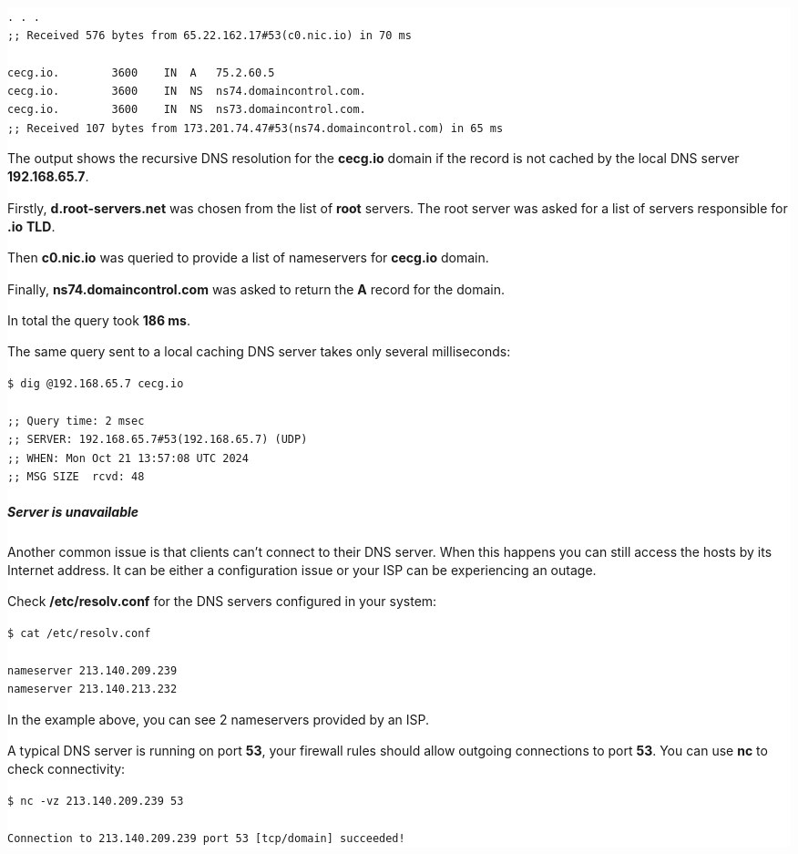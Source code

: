 ```
. . .
;; Received 576 bytes from 65.22.162.17#53(c0.nic.io) in 70 ms

cecg.io.		3600	IN	A	75.2.60.5
cecg.io.		3600	IN	NS	ns74.domaincontrol.com.
cecg.io.		3600	IN	NS	ns73.domaincontrol.com.
;; Received 107 bytes from 173.201.74.47#53(ns74.domaincontrol.com) in 65 ms
```

The output shows the recursive DNS resolution for the **cecg.io** domain if the record is not cached by the local DNS server **192.168.65.7**.

Firstly, **d.root-servers.net** was chosen from the list of **root** servers. The root server was asked for a list of servers responsible for **.io** **TLD**.

Then **c0.nic.io** was queried to provide a list of nameservers for **cecg.io** domain.

Finally, **ns74.domaincontrol.com** was asked to return the **A** record for the domain.

In total the query took **186 ms**.

The same query sent to a local caching DNS server takes only several milliseconds:

```
$ dig @192.168.65.7 cecg.io

;; Query time: 2 msec
;; SERVER: 192.168.65.7#53(192.168.65.7) (UDP)
;; WHEN: Mon Oct 21 13:57:08 UTC 2024
;; MSG SIZE  rcvd: 48
```

##### Server is unavailable

Another common issue is that clients can’t connect to their DNS server. When this happens you can still access the hosts by its Internet address. It can be either a configuration issue or your ISP can be experiencing an outage.

Check **/etc/resolv.conf** for the DNS servers configured in your system:

```
$ cat /etc/resolv.conf

nameserver 213.140.209.239
nameserver 213.140.213.232
```

In the example above, you can see 2 nameservers provided by an ISP.

A typical DNS server is running on port **53**, your firewall rules should allow outgoing connections to port **53**. You can use **nc** to check connectivity:

```
$ nc -vz 213.140.209.239 53

Connection to 213.140.209.239 port 53 [tcp/domain] succeeded!
```
